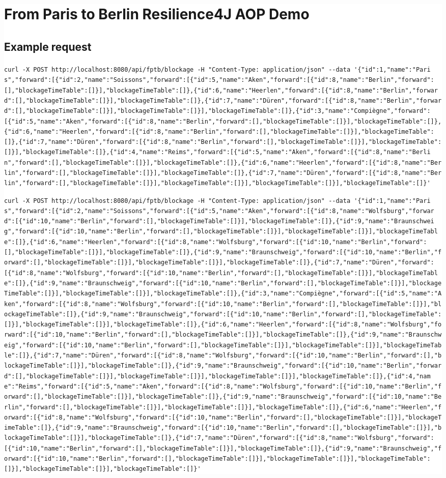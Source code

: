 # From Paris to Berlin Resilience4J AOP Demo

## Example request

```shell
curl -X POST http://localhost:8080/api/fptb/blockage -H "Content-Type: application/json" --data '{"id":1,"name":"Paris","forward":[{"id":2,"name":"Soissons","forward":[{"id":5,"name":"Aken","forward":[{"id":8,"name":"Berlin","forward":[],"blockageTimeTable":[]}],"blockageTimeTable":[]},{"id":6,"name":"Heerlen","forward":[{"id":8,"name":"Berlin","forward":[],"blockageTimeTable":[]}],"blockageTimeTable":[]},{"id":7,"name":"Düren","forward":[{"id":8,"name":"Berlin","forward":[],"blockageTimeTable":[]}],"blockageTimeTable":[]}],"blockageTimeTable":[]},{"id":3,"name":"Compiègne","forward":[{"id":5,"name":"Aken","forward":[{"id":8,"name":"Berlin","forward":[],"blockageTimeTable":[]}],"blockageTimeTable":[]},{"id":6,"name":"Heerlen","forward":[{"id":8,"name":"Berlin","forward":[],"blockageTimeTable":[]}],"blockageTimeTable":[]},{"id":7,"name":"Düren","forward":[{"id":8,"name":"Berlin","forward":[],"blockageTimeTable":[]}],"blockageTimeTable":[]}],"blockageTimeTable":[]},{"id":4,"name":"Reims","forward":[{"id":5,"name":"Aken","forward":[{"id":8,"name":"Berlin","forward":[],"blockageTimeTable":[]}],"blockageTimeTable":[]},{"id":6,"name":"Heerlen","forward":[{"id":8,"name":"Berlin","forward":[],"blockageTimeTable":[]}],"blockageTimeTable":[]},{"id":7,"name":"Düren","forward":[{"id":8,"name":"Berlin","forward":[],"blockageTimeTable":[]}],"blockageTimeTable":[]}],"blockageTimeTable":[]}],"blockageTimeTable":[]}'
```

```shell
curl -X POST http://localhost:8080/api/fptb/blockage -H "Content-Type: application/json" --data '{"id":1,"name":"Paris","forward":[{"id":2,"name":"Soissons","forward":[{"id":5,"name":"Aken","forward":[{"id":8,"name":"Wolfsburg","forward":[{"id":10,"name":"Berlin","forward":[],"blockageTimeTable":[]}],"blockageTimeTable":[]},{"id":9,"name":"Braunschweig","forward":[{"id":10,"name":"Berlin","forward":[],"blockageTimeTable":[]}],"blockageTimeTable":[]}],"blockageTimeTable":[]},{"id":6,"name":"Heerlen","forward":[{"id":8,"name":"Wolfsburg","forward":[{"id":10,"name":"Berlin","forward":[],"blockageTimeTable":[]}],"blockageTimeTable":[]},{"id":9,"name":"Braunschweig","forward":[{"id":10,"name":"Berlin","forward":[],"blockageTimeTable":[]}],"blockageTimeTable":[]}],"blockageTimeTable":[]},{"id":7,"name":"Düren","forward":[{"id":8,"name":"Wolfsburg","forward":[{"id":10,"name":"Berlin","forward":[],"blockageTimeTable":[]}],"blockageTimeTable":[]},{"id":9,"name":"Braunschweig","forward":[{"id":10,"name":"Berlin","forward":[],"blockageTimeTable":[]}],"blockageTimeTable":[]}],"blockageTimeTable":[]}],"blockageTimeTable":[]},{"id":3,"name":"Compiègne","forward":[{"id":5,"name":"Aken","forward":[{"id":8,"name":"Wolfsburg","forward":[{"id":10,"name":"Berlin","forward":[],"blockageTimeTable":[]}],"blockageTimeTable":[]},{"id":9,"name":"Braunschweig","forward":[{"id":10,"name":"Berlin","forward":[],"blockageTimeTable":[]}],"blockageTimeTable":[]}],"blockageTimeTable":[]},{"id":6,"name":"Heerlen","forward":[{"id":8,"name":"Wolfsburg","forward":[{"id":10,"name":"Berlin","forward":[],"blockageTimeTable":[]}],"blockageTimeTable":[]},{"id":9,"name":"Braunschweig","forward":[{"id":10,"name":"Berlin","forward":[],"blockageTimeTable":[]}],"blockageTimeTable":[]}],"blockageTimeTable":[]},{"id":7,"name":"Düren","forward":[{"id":8,"name":"Wolfsburg","forward":[{"id":10,"name":"Berlin","forward":[],"blockageTimeTable":[]}],"blockageTimeTable":[]},{"id":9,"name":"Braunschweig","forward":[{"id":10,"name":"Berlin","forward":[],"blockageTimeTable":[]}],"blockageTimeTable":[]}],"blockageTimeTable":[]}],"blockageTimeTable":[]},{"id":4,"name":"Reims","forward":[{"id":5,"name":"Aken","forward":[{"id":8,"name":"Wolfsburg","forward":[{"id":10,"name":"Berlin","forward":[],"blockageTimeTable":[]}],"blockageTimeTable":[]},{"id":9,"name":"Braunschweig","forward":[{"id":10,"name":"Berlin","forward":[],"blockageTimeTable":[]}],"blockageTimeTable":[]}],"blockageTimeTable":[]},{"id":6,"name":"Heerlen","forward":[{"id":8,"name":"Wolfsburg","forward":[{"id":10,"name":"Berlin","forward":[],"blockageTimeTable":[]}],"blockageTimeTable":[]},{"id":9,"name":"Braunschweig","forward":[{"id":10,"name":"Berlin","forward":[],"blockageTimeTable":[]}],"blockageTimeTable":[]}],"blockageTimeTable":[]},{"id":7,"name":"Düren","forward":[{"id":8,"name":"Wolfsburg","forward":[{"id":10,"name":"Berlin","forward":[],"blockageTimeTable":[]}],"blockageTimeTable":[]},{"id":9,"name":"Braunschweig","forward":[{"id":10,"name":"Berlin","forward":[],"blockageTimeTable":[]}],"blockageTimeTable":[]}],"blockageTimeTable":[]}],"blockageTimeTable":[]}],"blockageTimeTable":[]}'
```
